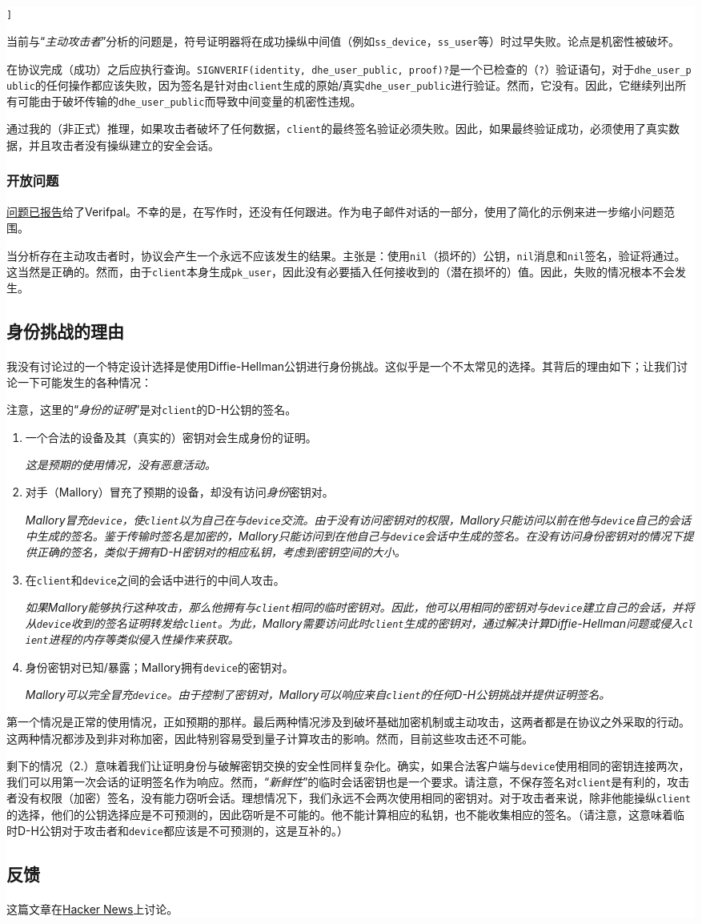 ```
] 
```

当前与“*主动攻击者*”分析的问题是，符号证明器将在成功操纵中间值（例如`ss_device`，`ss_user`等）时过早失败。论点是机密性被破坏。

在协议完成（成功）之后应执行查询。`SIGNVERIF(identity, dhe_user_public, proof)?`是一个已检查的（`?`）验证语句，对于`dhe_user_public`的任何操作都应该失败，因为签名是针对由`client`生成的原始/真实`dhe_user_public`进行验证。然而，它没有。因此，它继续列出所有可能由于破坏传输的`dhe_user_public`而导致中间变量的机密性违规。

通过我的（非正式）推理，如果攻击者破坏了任何数据，`client`的最终签名验证必须失败。因此，如果最终验证成功，必须使用了真实数据，并且攻击者没有操纵建立的安全会话。

### 开放问题

[问题已报告](https://lists.symbolic.software/pipermail/verifpal/2023/000454.html "[Verifpal] Checked SIGNVERIF passed, but checked ASSERT fails (was: Mistake or missed case? SIGNVERIF with original of sent value)")给了Verifpal。不幸的是，在写作时，还没有任何跟进。作为电子邮件对话的一部分，使用了简化的示例来进一步缩小问题范围。

当分析存在主动攻击者时，协议会产生一个永远不应该发生的结果。主张是：使用`nil`（损坏的）公钥，`nil`消息和`nil`签名，验证将通过。这当然是正确的。然而，由于`client`本身生成`pk_user`，因此没有必要插入任何接收到的（潜在损坏的）值。因此，失败的情况根本不会发生。

## 身份挑战的理由

我没有讨论过的一个特定设计选择是使用Diffie-Hellman公钥进行身份挑战。这似乎是一个不太常见的选择。其背后的理由如下；让我们讨论一下可能发生的各种情况：

注意，这里的“*身份的证明*”是对`client`的D-H公钥的签名。

1.  一个合法的设备及其（真实的）密钥对会生成身份的证明。

    *这是预期的使用情况，没有恶意活动。*

1.  对手（Mallory）冒充了预期的设备，却没有访问*身份*密钥对。

    *Mallory冒充`device`，使`client`以为自己在与`device`交流。由于没有访问密钥对的权限，Mallory只能访问以前在他与`device`自己的会话中生成的签名。鉴于传输时签名是加密的，Mallory只能访问到在他自己与`device`会话中生成的签名。在没有访问身份密钥对的情况下提供正确的签名，类似于拥有D-H密钥对的相应私钥，考虑到密钥空间的大小。*

1.  在`client`和`device`之间的会话中进行的中间人攻击。

    *如果Mallory能够执行这种攻击，那么他拥有与`client`相同的临时密钥对。因此，他可以用相同的密钥对与`device`建立自己的会话，并将从`device`收到的签名证明转发给`client`。为此，Mallory需要访问此时`client`生成的密钥对，通过解决计算Diffie-Hellman问题或侵入`client`进程的内存等类似侵入性操作来获取。*

1.  身份密钥对已知/暴露；Mallory拥有`device`的密钥对。

    *Mallory可以完全冒充`device`。由于控制了密钥对，Mallory可以响应来自`client`的任何D-H公钥挑战并提供证明签名。*

第一个情况是正常的使用情况，正如预期的那样。最后两种情况涉及到破坏基础加密机制或主动攻击，这两者都是在协议之外采取的行动。这两种情况都涉及到非对称加密，因此特别容易受到量子计算攻击的影响。然而，目前这些攻击还不可能。

剩下的情况（2.）意味着我们让证明身份与破解密钥交换的安全性同样复杂化。确实，如果合法客户端与`device`使用相同的密钥连接两次，我们可以用第一次会话的证明签名作为响应。然而，“*新鲜性*”的临时会话密钥也是一个要求。请注意，不保存签名对`client`是有利的，攻击者没有权限（加密）签名，没有能力窃听会话。理想情况下，我们永远不会两次使用相同的密钥对。对于攻击者来说，除非他能操纵`client`的选择，他们的公钥选择应是不可预测的，因此窃听是不可能的。他不能计算相应的私钥，也不能收集相应的签名。（请注意，这意味着临时D-H公钥对于攻击者和`device`都应该是不可预测的，这是互补的。）

## 反馈

这篇文章在[Hacker News](https://news.ycombinator.com/item?id=39813537 "一个简单的，（迄今为止未识别的）不对称认证密钥交换（Hacker News）")上讨论。

